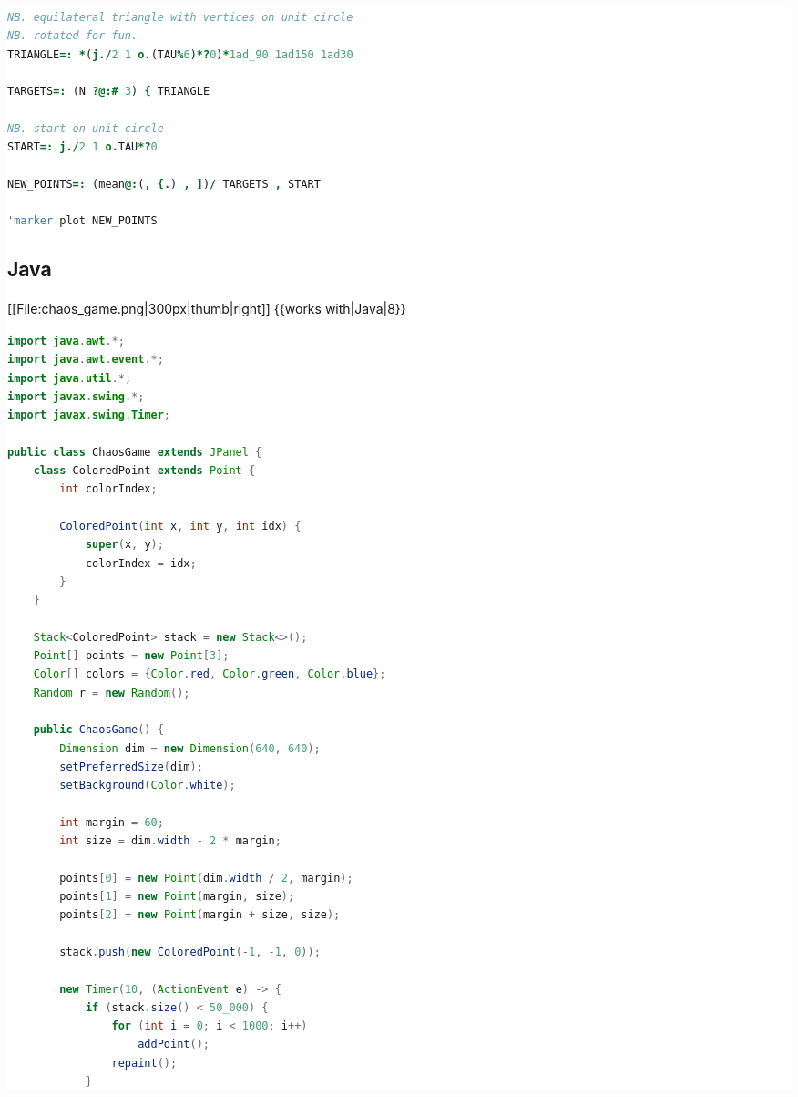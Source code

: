 ```j
NB. equilateral triangle with vertices on unit circle
NB. rotated for fun.
TRIANGLE=: *(j./2 1 o.(TAU%6)*?0)*1ad_90 1ad150 1ad30

TARGETS=: (N ?@:# 3) { TRIANGLE

NB. start on unit circle
START=: j./2 1 o.TAU*?0

NEW_POINTS=: (mean@:(, {.) , ])/ TARGETS , START

'marker'plot NEW_POINTS

```



## Java

[[File:chaos_game.png|300px|thumb|right]]
{{works with|Java|8}}

```java
import java.awt.*;
import java.awt.event.*;
import java.util.*;
import javax.swing.*;
import javax.swing.Timer;

public class ChaosGame extends JPanel {
    class ColoredPoint extends Point {
        int colorIndex;

        ColoredPoint(int x, int y, int idx) {
            super(x, y);
            colorIndex = idx;
        }
    }

    Stack<ColoredPoint> stack = new Stack<>();
    Point[] points = new Point[3];
    Color[] colors = {Color.red, Color.green, Color.blue};
    Random r = new Random();

    public ChaosGame() {
        Dimension dim = new Dimension(640, 640);
        setPreferredSize(dim);
        setBackground(Color.white);

        int margin = 60;
        int size = dim.width - 2 * margin;

        points[0] = new Point(dim.width / 2, margin);
        points[1] = new Point(margin, size);
        points[2] = new Point(margin + size, size);

        stack.push(new ColoredPoint(-1, -1, 0));

        new Timer(10, (ActionEvent e) -> {
            if (stack.size() < 50_000) {
                for (int i = 0; i < 1000; i++)
                    addPoint();
                repaint();
            }
```